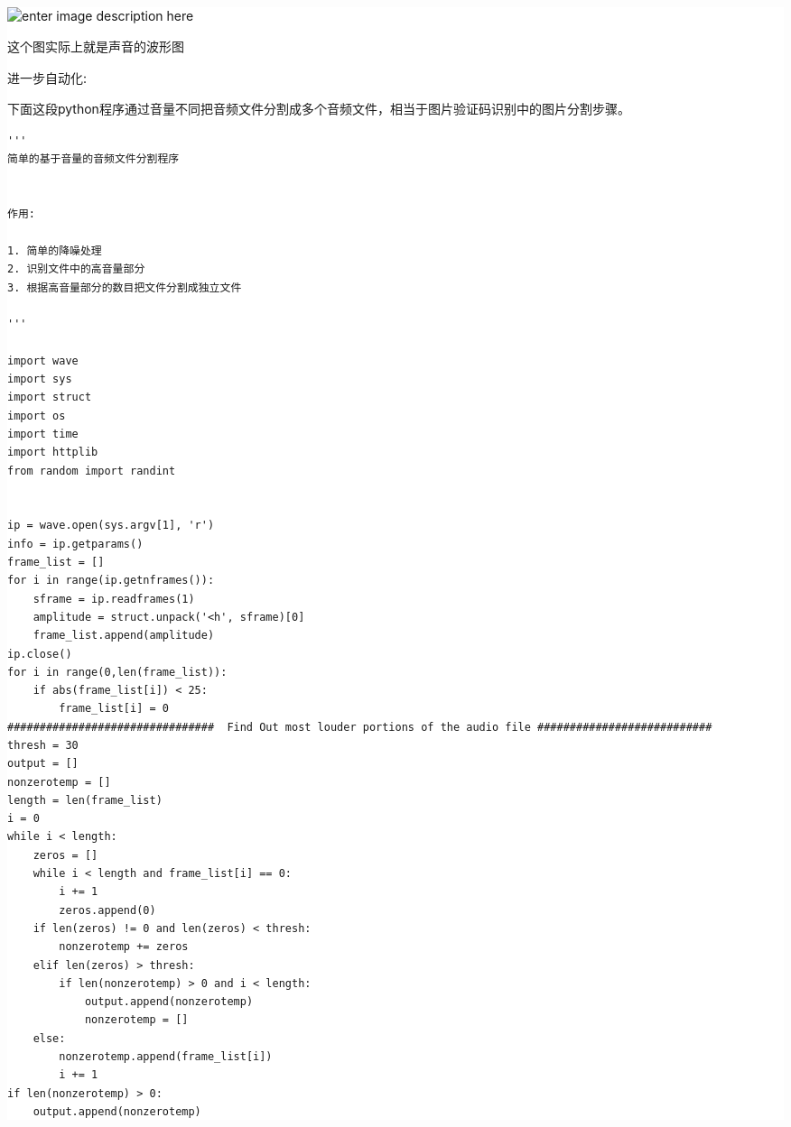 ![enter image description here](http://drops.javaweb.org/uploads/images/5f9cd6bab4859800aade3c671f3fabd16e2a2e25.jpg)

这个图实际上就是声音的波形图

进一步自动化:

下面这段python程序通过音量不同把音频文件分割成多个音频文件，相当于图片验证码识别中的图片分割步骤。

```
'''
简单的基于音量的音频文件分割程序  


作用:   

1. 简单的降噪处理  
2. 识别文件中的高音量部分  
3. 根据高音量部分的数目把文件分割成独立文件  
   
'''  

import wave
import sys
import struct
import os
import time
import httplib
from random import randint


ip = wave.open(sys.argv[1], 'r')
info = ip.getparams()
frame_list = []
for i in range(ip.getnframes()):
    sframe = ip.readframes(1)
    amplitude = struct.unpack('<h', sframe)[0]
    frame_list.append(amplitude)
ip.close()
for i in range(0,len(frame_list)):
    if abs(frame_list[i]) < 25:
        frame_list[i] = 0
################################  Find Out most louder portions of the audio file ###########################
thresh = 30
output = []
nonzerotemp = []
length = len(frame_list)
i = 0
while i < length:
    zeros = []
    while i < length and frame_list[i] == 0:
        i += 1
        zeros.append(0)
    if len(zeros) != 0 and len(zeros) < thresh:
        nonzerotemp += zeros
    elif len(zeros) > thresh:
        if len(nonzerotemp) > 0 and i < length:
            output.append(nonzerotemp)
            nonzerotemp = []
    else:
        nonzerotemp.append(frame_list[i])
        i += 1
if len(nonzerotemp) > 0:
    output.append(nonzerotemp)

```
